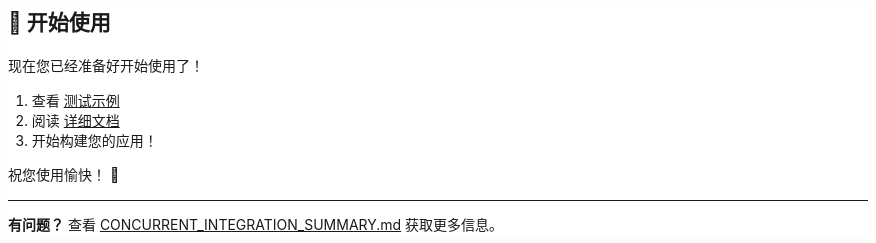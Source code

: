 ## 🎉 开始使用

现在您已经准备好开始使用了！

1. 查看 [测试示例](./test_transcription_service.py)
2. 阅读 [详细文档](./TRANSCRIPTION_SERVICE_USAGE.md)
3. 开始构建您的应用！

祝您使用愉快！ 🎊

---

**有问题？** 查看 [CONCURRENT_INTEGRATION_SUMMARY.md](./CONCURRENT_INTEGRATION_SUMMARY.md) 获取更多信息。

